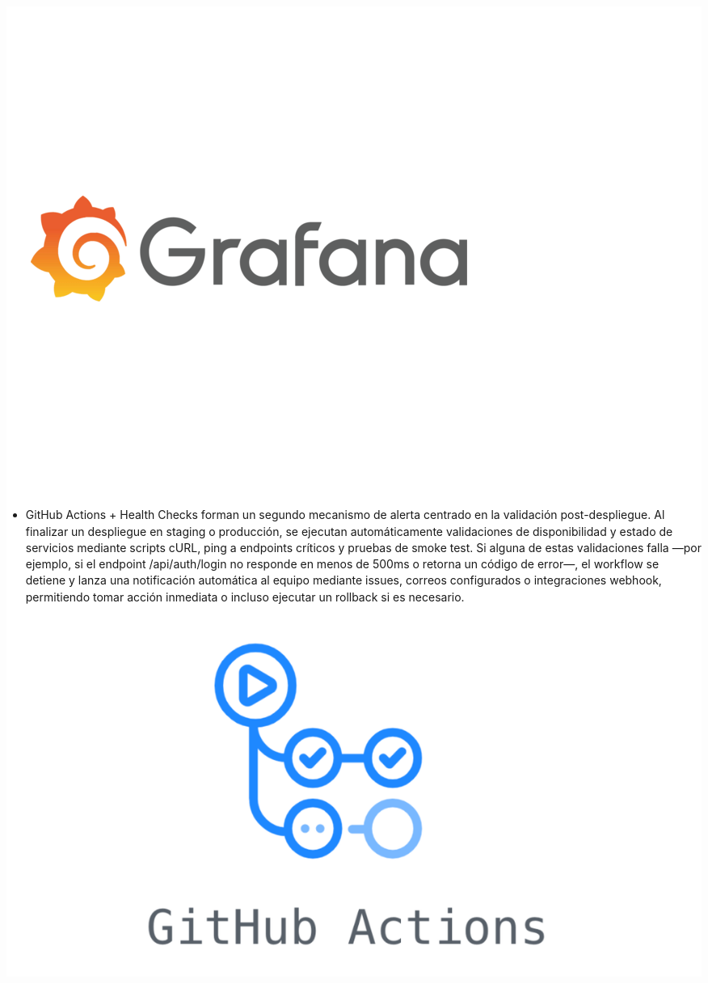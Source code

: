 ![BicasTeam API](../assets/chapter07/grafana.png)

* GitHub Actions + Health Checks forman un segundo mecanismo de alerta centrado en la validación post-despliegue. Al finalizar un despliegue en staging o producción, se ejecutan automáticamente validaciones de disponibilidad y estado de servicios mediante scripts cURL, ping a endpoints críticos y pruebas de smoke test. Si alguna de estas validaciones falla —por ejemplo, si el endpoint /api/auth/login no responde en menos de 500ms o retorna un código de error—, el workflow se detiene y lanza una notificación automática al equipo mediante issues, correos configurados o integraciones webhook, permitiendo tomar acción inmediata o incluso ejecutar un rollback si es necesario.

![BicasTeam API](../assets/chapter07/GithubActions.png)
